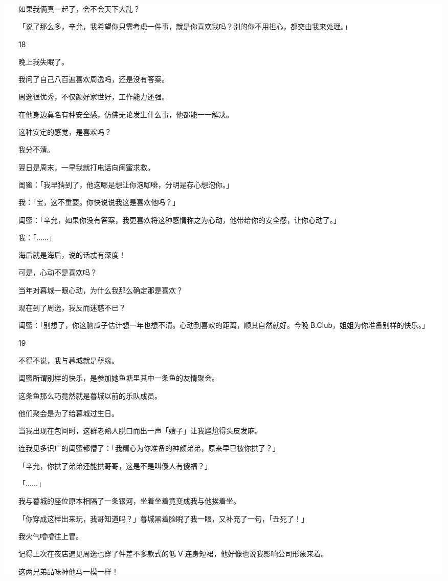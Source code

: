 &emsp;&emsp;如果我俩真一起了，会不会天下大乱？  
  
&emsp;&emsp;「说了那么多，辛允，我希望你只需考虑一件事，就是你喜欢我吗？别的你不用担心，都交由我来处理。」  
  
&emsp;&emsp;18  
  
&emsp;&emsp;晚上我失眠了。  
  
&emsp;&emsp;我问了自己八百遍喜欢周逸吗，还是没有答案。  
  
&emsp;&emsp;周逸很优秀，不仅颜好家世好，工作能力还强。  
  
&emsp;&emsp;在他身边莫名有种安全感，仿佛无论发生什么事，他都能一一解决。  
  
&emsp;&emsp;这种安定的感觉，是喜欢吗？  
  
&emsp;&emsp;我分不清。  
  
&emsp;&emsp;翌日是周末，一早我就打电话向闺蜜求救。  
  
&emsp;&emsp;闺蜜：「我早猜到了，他这哪是想让你泡咖啡，分明是存心想泡你。」  
  
&emsp;&emsp;我：「宝，这不重要。你快说说我这是喜欢他吗？」  
  
&emsp;&emsp;闺蜜：「辛允，如果你没有答案，我更喜欢将这种感情称之为心动，他带给你的安全感，让你心动了。」  
  
&emsp;&emsp;我：「……」  
  
&emsp;&emsp;海后就是海后，说的话忒有深度！  
  
&emsp;&emsp;可是，心动不是喜欢吗？  
  
&emsp;&emsp;当年对暮城一眼心动，为什么我那么确定那是喜欢？  
  
&emsp;&emsp;现在到了周逸，我反而迷惑不已？  
  
&emsp;&emsp;闺蜜：「别想了，你这脑瓜子估计想一年也想不清。心动到喜欢的距离，顺其自然就好。今晚 B.Club，姐姐为你准备别样的快乐。」  
  
&emsp;&emsp;19  
  
&emsp;&emsp;不得不说，我与暮城就是孽缘。  
  
&emsp;&emsp;闺蜜所谓别样的快乐，是参加她鱼塘里其中一条鱼的友情聚会。  
  
&emsp;&emsp;这条鱼那么巧竟然就是暮城以前的乐队成员。  
  
&emsp;&emsp;他们聚会是为了给暮城过生日。  
  
&emsp;&emsp;当我出现在包间时，这群老熟人脱口而出一声「嫂子」让我尴尬得头皮发麻。  
  
&emsp;&emsp;连我见多识广的闺蜜都懵了：「我精心为你准备的神颜弟弟，原来早已被你拱了？」  
  
&emsp;&emsp;「辛允，你拱了弟弟还能拱哥哥，这是不是叫傻人有傻福？」  
  
&emsp;&emsp;「……」  
  
&emsp;&emsp;我与暮城的座位原本相隔了一条银河，坐着坐着竟变成我与他挨着坐。  
  
&emsp;&emsp;「你穿成这样出来玩，我哥知道吗？」暮城黑着脸睨了我一眼，又补充了一句，「丑死了！」  
  
&emsp;&emsp;我火气噌噌往上冒。  
  
&emsp;&emsp;记得上次在夜店遇见周逸也穿了件差不多款式的低 V 连身短裙，他好像也说我影响公司形象来着。  
  
&emsp;&emsp;这两兄弟品味神他马一模一样！  
  